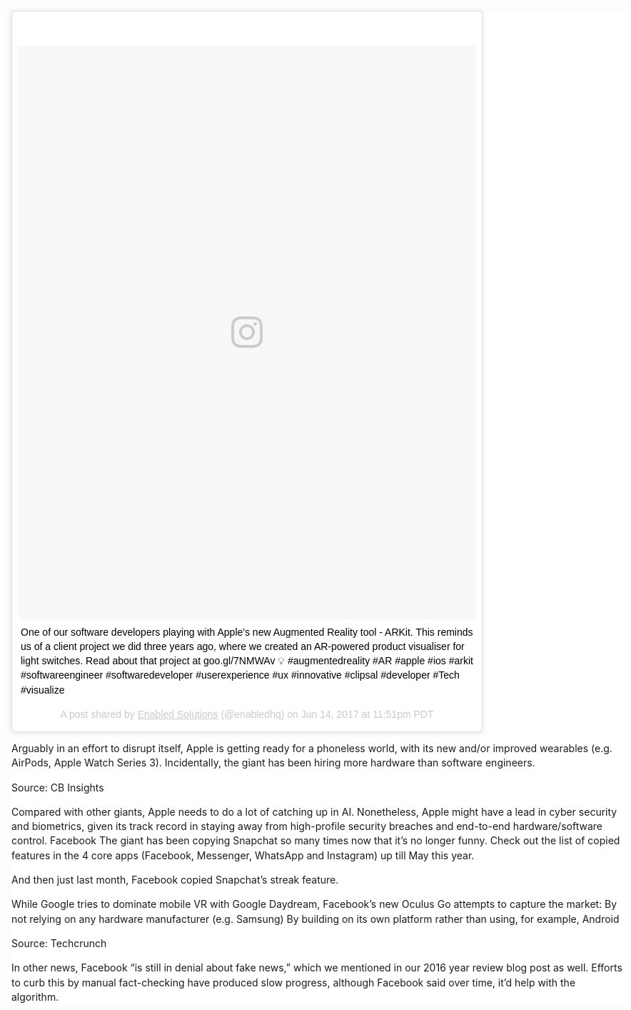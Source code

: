 <blockquote class="instagram-media" data-instgrm-captioned data-instgrm-permalink=https://www.instagram.com/p/BVWc5YGFeNg/ data-instgrm-version="8" style=" background:#FFF; border:0; border-radius:3px; box-shadow:0 0 1px 0 rgba(0,0,0,0.5),0 1px 10px 0 rgba(0,0,0,0.15); margin: 1px; max-width:658px; padding:0; width:99.375%; width:-webkit-calc(100% - 2px); width:calc(100% - 2px);"><div style="padding:8px;"> <div style=" background:#F8F8F8; line-height:0; margin-top:40px; padding:62.5% 0; text-align:center; width:100%;"> <div style=" background:url(data:image/png;base64,iVBORw0KGgoAAAANSUhEUgAAACwAAAAsCAMAAAApWqozAAAABGdBTUEAALGPC/xhBQAAAAFzUkdCAK7OHOkAAAAMUExURczMzPf399fX1+bm5mzY9AMAAADiSURBVDjLvZXbEsMgCES5/P8/t9FuRVCRmU73JWlzosgSIIZURCjo/ad+EQJJB4Hv8BFt+IDpQoCx1wjOSBFhh2XssxEIYn3ulI/6MNReE07UIWJEv8UEOWDS88LY97kqyTliJKKtuYBbruAyVh5wOHiXmpi5we58Ek028czwyuQdLKPG1Bkb4NnM+VeAnfHqn1k4+GPT6uGQcvu2h2OVuIf/gWUFyy8OWEpdyZSa3aVCqpVoVvzZZ2VTnn2wU8qzVjDDetO90GSy9mVLqtgYSy231MxrY6I2gGqjrTY0L8fxCxfCBbhWrsYYAAAAAElFTkSuQmCC); display:block; height:44px; margin:0 auto -44px; position:relative; top:-22px; width:44px;"></div></div> <p style=" margin:8px 0 0 0; padding:0 4px;"> <a href="https://www.instagram.com/p/BVWc5YGFeNg/" style=" color:#000; font-family:Arial,sans-serif; font-size:14px; font-style:normal; font-weight:normal; line-height:17px; text-decoration:none; word-wrap:break-word;" target="_blank">One of our software developers playing with Apple&#39;s new Augmented Reality tool - ARKit. This reminds us of a client project we did three years ago, where we created an AR-powered product visualiser for light switches. Read about that project at goo.gl/7NMWAv 💡 #augmentedreality #AR #apple #ios #arkit #softwareengineer #softwaredeveloper #userexperience #ux #innovative #clipsal #developer #Tech #visualize</a></p> <p style=" color:#c9c8cd; font-family:Arial,sans-serif; font-size:14px; line-height:17px; margin-bottom:0; margin-top:8px; overflow:hidden; padding:8px 0 7px; text-align:center; text-overflow:ellipsis; white-space:nowrap;">A post shared by <a href="&lt;Macro &#39;profile_link&#39;&gt;" style=" color:#c9c8cd; font-family:Arial,sans-serif; font-size:14px; font-style:normal; font-weight:normal; line-height:17px;" target="_blank"> Enabled Solutions</a> (@enabledhq) on <time style=" font-family:Arial,sans-serif; font-size:14px; line-height:17px;" datetime="2017-06-15T06:51:19+00:00">Jun 14, 2017 at 11:51pm PDT</time></p></div></blockquote> <script async defer src="//platform.instagram.com/en_US/embeds.js"></script>

Arguably in an effort to disrupt itself, Apple is getting ready for a phoneless world, with its new and/or improved wearables (e.g. AirPods, Apple Watch Series 3). Incidentally, the giant has been hiring more hardware than software engineers.


Source: CB Insights

Compared with other giants, Apple needs to do a lot of catching up in AI. Nonetheless, Apple might have a lead in cyber security and biometrics, given its track record in staying away from high-profile security breaches and end-to-end hardware/software control. 
Facebook 
The giant has been copying Snapchat so many times now that it’s no longer funny. Check out the list of copied features in the 4 core apps (Facebook, Messenger, WhatsApp and Instagram) up till May this year.

And then just last month, Facebook copied Snapchat’s streak feature. 

While Google tries to dominate mobile VR with Google Daydream, Facebook’s new Oculus Go attempts to capture the market:
By not relying on any hardware manufacturer (e.g. Samsung)
By building on its own platform rather than using, for example, Android


Source: Techcrunch

In other news, Facebook “is still in denial about fake news,” which we mentioned in our 2016 year review blog post as well. Efforts to curb this by manual fact-checking have produced slow progress,  although Facebook said over time, it’d help with the algorithm.
 